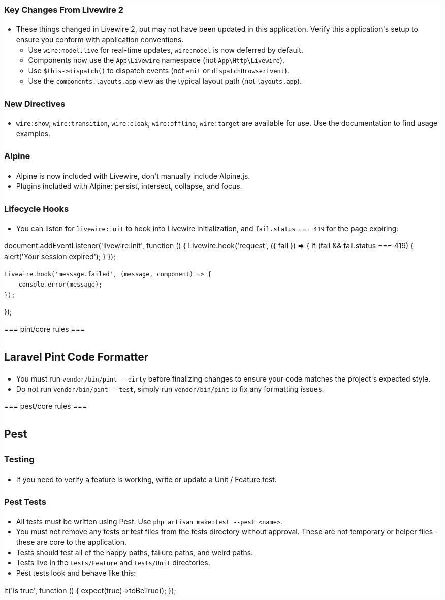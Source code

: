 ### Key Changes From Livewire 2
- These things changed in Livewire 2, but may not have been updated in this application. Verify this application's setup to ensure you conform with application conventions.
    - Use `wire:model.live` for real-time updates, `wire:model` is now deferred by default.
    - Components now use the `App\Livewire` namespace (not `App\Http\Livewire`).
    - Use `$this->dispatch()` to dispatch events (not `emit` or `dispatchBrowserEvent`).
    - Use the `components.layouts.app` view as the typical layout path (not `layouts.app`).

### New Directives
- `wire:show`, `wire:transition`, `wire:cloak`, `wire:offline`, `wire:target` are available for use. Use the documentation to find usage examples.

### Alpine
- Alpine is now included with Livewire, don't manually include Alpine.js.
- Plugins included with Alpine: persist, intersect, collapse, and focus.

### Lifecycle Hooks
- You can listen for `livewire:init` to hook into Livewire initialization, and `fail.status === 419` for the page expiring:

<code-snippet name="livewire:load example" lang="js">
document.addEventListener('livewire:init', function () {
    Livewire.hook('request', ({ fail }) => {
        if (fail && fail.status === 419) {
            alert('Your session expired');
        }
    });

    Livewire.hook('message.failed', (message, component) => {
        console.error(message);
    });
});
</code-snippet>


=== pint/core rules ===

## Laravel Pint Code Formatter

- You must run `vendor/bin/pint --dirty` before finalizing changes to ensure your code matches the project's expected style.
- Do not run `vendor/bin/pint --test`, simply run `vendor/bin/pint` to fix any formatting issues.


=== pest/core rules ===

## Pest

### Testing
- If you need to verify a feature is working, write or update a Unit / Feature test.

### Pest Tests
- All tests must be written using Pest. Use `php artisan make:test --pest <name>`.
- You must not remove any tests or test files from the tests directory without approval. These are not temporary or helper files - these are core to the application.
- Tests should test all of the happy paths, failure paths, and weird paths.
- Tests live in the `tests/Feature` and `tests/Unit` directories.
- Pest tests look and behave like this:
<code-snippet name="Basic Pest Test Example" lang="php">
it('is true', function () {
    expect(true)->toBeTrue();
});
</code-snippet>
